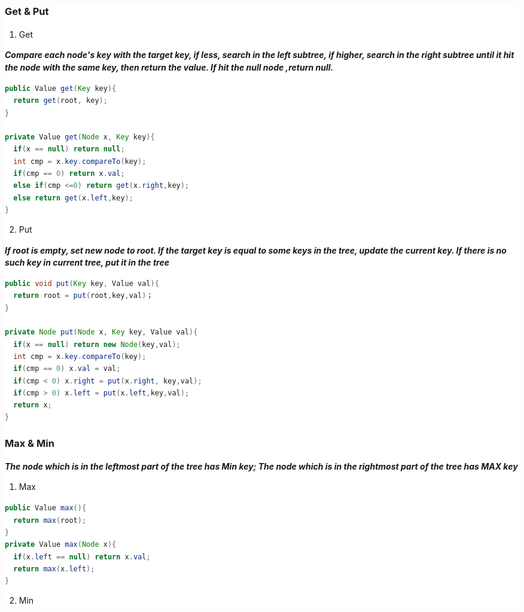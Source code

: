 ### <a name ="GP">Get & Put<a/>

1. Get

**_Compare each node's key with the target key, if less, search in the left subtree, if higher, search in the right subtree until it hit the node with the same key, then return the value. If hit the null node ,return null._**

```java
public Value get(Key key){
  return get(root, key);
}

private Value get(Node x, Key key){
  if(x == null) return null;
  int cmp = x.key.compareTo(key);
  if(cmp == 0) return x.val;
  else if(cmp <=0) return get(x.right,key);
  else return get(x.left,key);
}
```

2. Put

**_If root is empty, set new node to root. If the target key is equal to some keys in the tree, update the current key. If there is no such key in current tree, put it in the tree_**

```java
public void put(Key key, Value val){
  return root = put(root,key,val)；
}

private Node put(Node x, Key key, Value val){
  if(x == null) return new Node(key,val);
  int cmp = x.key.compareTo(key);
  if(cmp == 0) x.val = val;
  if(cmp < 0) x.right = put(x.right, key,val);
  if(cmp > 0) x.left = put(x.left,key,val);
  return x;
}
```

### <a name ="MM">Max & Min<a/>

**_The node which is in the leftmost part of the tree has Min key; The node which is in the rightmost part of the tree has MAX key_**

1. Max
```java
public Value max(){
  return max(root);
}
private Value max(Node x){
  if(x.left == null) return x.val;
  return max(x.left);
}
```
2. Min
